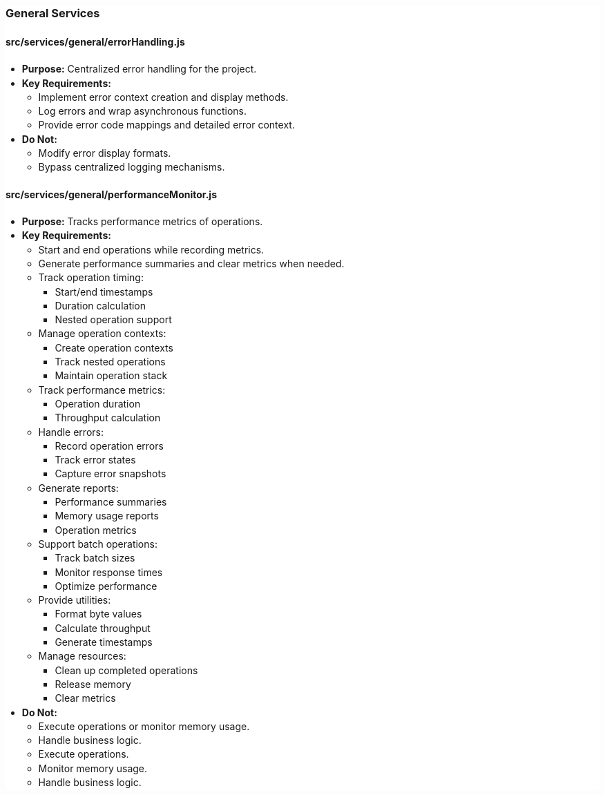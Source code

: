 ### General Services

#### src/services/general/errorHandling.js
- **Purpose:** Centralized error handling for the project.
- **Key Requirements:**
  - Implement error context creation and display methods.
  - Log errors and wrap asynchronous functions.
  - Provide error code mappings and detailed error context.
- **Do Not:**
  - Modify error display formats.
  - Bypass centralized logging mechanisms.

#### src/services/general/performanceMonitor.js
- **Purpose:** Tracks performance metrics of operations.
- **Key Requirements:**
  - Start and end operations while recording metrics.
  - Generate performance summaries and clear metrics when needed.
  - Track operation timing:
    * Start/end timestamps
    * Duration calculation
    * Nested operation support
  - Manage operation contexts:
    * Create operation contexts
    * Track nested operations
    * Maintain operation stack
  - Track performance metrics:
    * Operation duration
    * Throughput calculation
  - Handle errors:
    * Record operation errors
    * Track error states
    * Capture error snapshots
  - Generate reports:
    * Performance summaries
    * Memory usage reports
    * Operation metrics
  - Support batch operations:
    * Track batch sizes
    * Monitor response times
    * Optimize performance
  - Provide utilities:
    * Format byte values
    * Calculate throughput
    * Generate timestamps
  - Manage resources:
    * Clean up completed operations
    * Release memory
    * Clear metrics
- **Do Not:**
  - Execute operations or monitor memory usage.
  - Handle business logic.
  - Execute operations.
  - Monitor memory usage.
  - Handle business logic.
